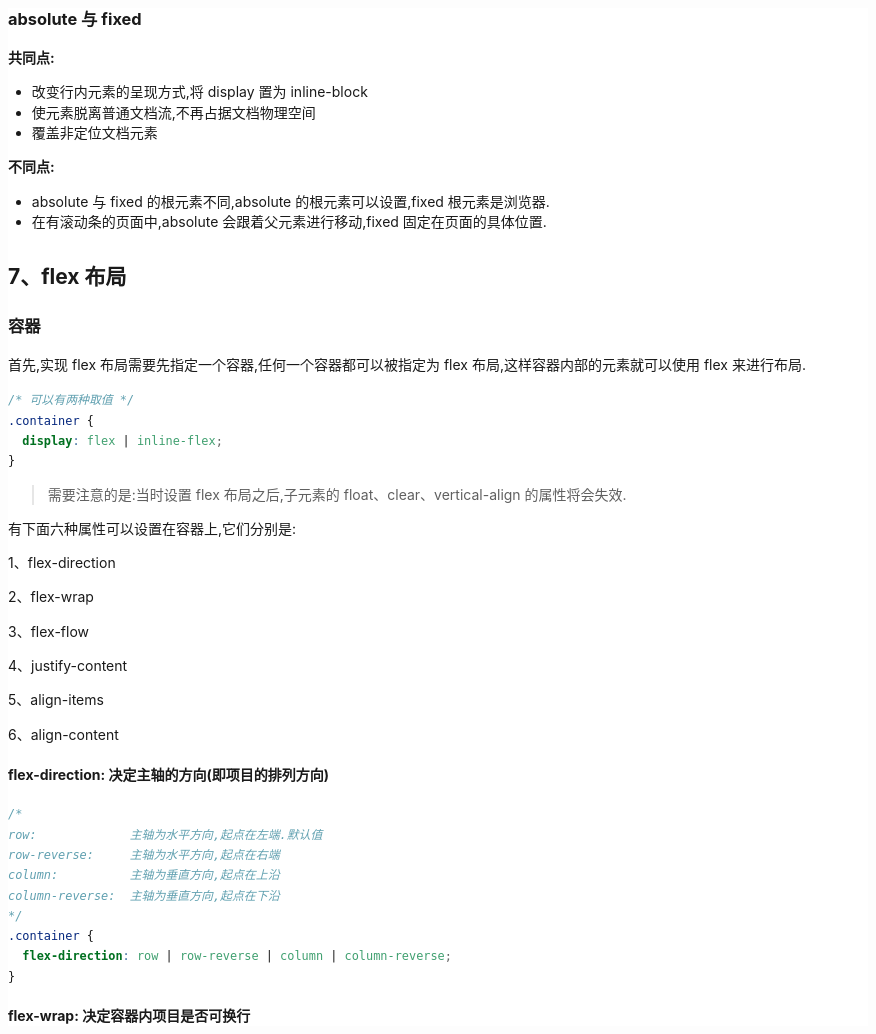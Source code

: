### absolute 与 fixed

**共同点:**

- 改变行内元素的呈现方式,将 display 置为 inline-block
- 使元素脱离普通文档流,不再占据文档物理空间
- 覆盖非定位文档元素

**不同点:**

- absolute 与 fixed 的根元素不同,absolute 的根元素可以设置,fixed 根元素是浏览器.
- 在有滚动条的页面中,absolute 会跟着父元素进行移动,fixed 固定在页面的具体位置.

## 7、flex 布局

### 容器

首先,实现 flex 布局需要先指定一个容器,任何一个容器都可以被指定为 flex 布局,这样容器内部的元素就可以使用 flex 来进行布局.

```css
/* 可以有两种取值 */
.container {
  display: flex | inline-flex;
}
```

> 需要注意的是:当时设置 flex 布局之后,子元素的 float、clear、vertical-align 的属性将会失效.

有下面六种属性可以设置在容器上,它们分别是:

1、flex-direction

2、flex-wrap

3、flex-flow

4、justify-content

5、align-items

6、align-content

#### flex-direction: 决定主轴的方向(即项目的排列方向)

```css
/* 
row:             主轴为水平方向,起点在左端.默认值
row-reverse:     主轴为水平方向,起点在右端
column:          主轴为垂直方向,起点在上沿
column-reverse:  主轴为垂直方向,起点在下沿
*/
.container {
  flex-direction: row | row-reverse | column | column-reverse;
}
```

#### flex-wrap: 决定容器内项目是否可换行
